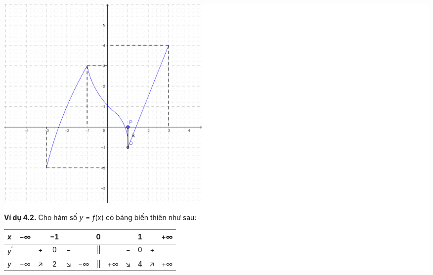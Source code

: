<img src="T12C1B1VD22.png"  width="400">

**Ví dụ 4.2.**
Cho hàm số $y = f(x)$ có bảng biến thiên như sau:

| $x$   | $-\infty$ | | $-1$  | |         |  $0$ |   |   |$1$ | | $+\infty$ |
| :---- |:---: | :--------: |:---: | :----: | :---: | :----------: |:---: | :----: | :---: | ---: | :---: |
| $y^\prime$ | | $+$   | $0$   |  $-$ | | $\|\|$  | | $-$   | $0$   | $+$ |       |
| $y$   | $-\infty$ | $\nearrow$ | $2$   | $\searrow$  | $-\infty$   | $\|\|$  | $+\infty$ | $\searrow$  | $4$   | $\nearrow$ | $+\infty$ |
